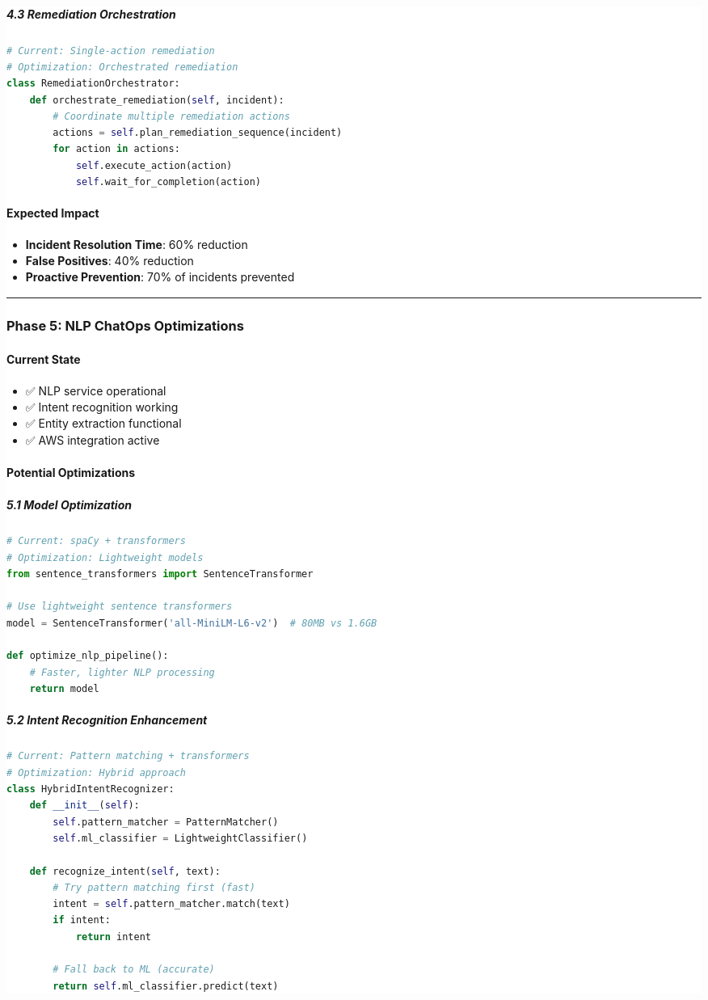 ##### **4.3 Remediation Orchestration**
```python
# Current: Single-action remediation
# Optimization: Orchestrated remediation
class RemediationOrchestrator:
    def orchestrate_remediation(self, incident):
        # Coordinate multiple remediation actions
        actions = self.plan_remediation_sequence(incident)
        for action in actions:
            self.execute_action(action)
            self.wait_for_completion(action)
```

#### **Expected Impact**
- **Incident Resolution Time**: 60% reduction
- **False Positives**: 40% reduction
- **Proactive Prevention**: 70% of incidents prevented

---

### **Phase 5: NLP ChatOps Optimizations**

#### **Current State**
- ✅ NLP service operational
- ✅ Intent recognition working
- ✅ Entity extraction functional
- ✅ AWS integration active

#### **Potential Optimizations**

##### **5.1 Model Optimization**
```python
# Current: spaCy + transformers
# Optimization: Lightweight models
from sentence_transformers import SentenceTransformer

# Use lightweight sentence transformers
model = SentenceTransformer('all-MiniLM-L6-v2')  # 80MB vs 1.6GB

def optimize_nlp_pipeline():
    # Faster, lighter NLP processing
    return model
```

##### **5.2 Intent Recognition Enhancement**
```python
# Current: Pattern matching + transformers
# Optimization: Hybrid approach
class HybridIntentRecognizer:
    def __init__(self):
        self.pattern_matcher = PatternMatcher()
        self.ml_classifier = LightweightClassifier()
    
    def recognize_intent(self, text):
        # Try pattern matching first (fast)
        intent = self.pattern_matcher.match(text)
        if intent:
            return intent
        
        # Fall back to ML (accurate)
        return self.ml_classifier.predict(text)
```
